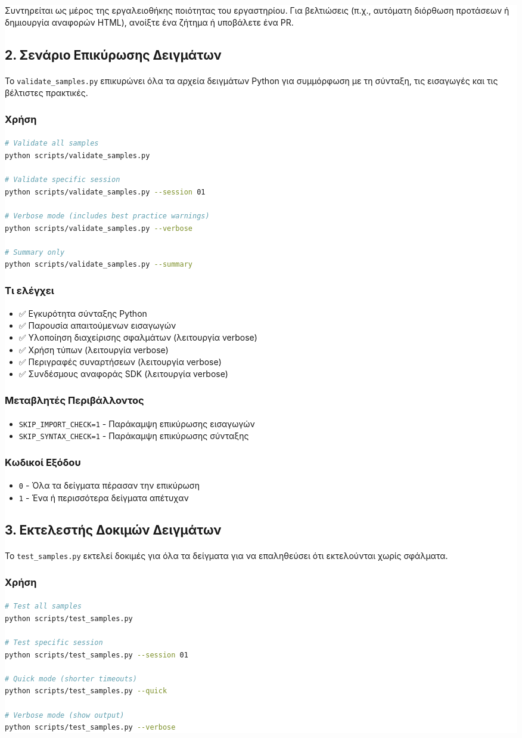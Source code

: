 Συντηρείται ως μέρος της εργαλειοθήκης ποιότητας του εργαστηρίου. Για βελτιώσεις (π.χ., αυτόματη διόρθωση προτάσεων ή δημιουργία αναφορών HTML), ανοίξτε ένα ζήτημα ή υποβάλετε ένα PR.

## 2. Σενάριο Επικύρωσης Δειγμάτων

Το `validate_samples.py` επικυρώνει όλα τα αρχεία δειγμάτων Python για συμμόρφωση με τη σύνταξη, τις εισαγωγές και τις βέλτιστες πρακτικές.

### Χρήση
```bash
# Validate all samples
python scripts/validate_samples.py

# Validate specific session
python scripts/validate_samples.py --session 01

# Verbose mode (includes best practice warnings)
python scripts/validate_samples.py --verbose

# Summary only
python scripts/validate_samples.py --summary
```

### Τι ελέγχει
- ✅ Εγκυρότητα σύνταξης Python
- ✅ Παρουσία απαιτούμενων εισαγωγών
- ✅ Υλοποίηση διαχείρισης σφαλμάτων (λειτουργία verbose)
- ✅ Χρήση τύπων (λειτουργία verbose)
- ✅ Περιγραφές συναρτήσεων (λειτουργία verbose)
- ✅ Συνδέσμους αναφοράς SDK (λειτουργία verbose)

### Μεταβλητές Περιβάλλοντος
- `SKIP_IMPORT_CHECK=1` - Παράκαμψη επικύρωσης εισαγωγών
- `SKIP_SYNTAX_CHECK=1` - Παράκαμψη επικύρωσης σύνταξης

### Κωδικοί Εξόδου
- `0` - Όλα τα δείγματα πέρασαν την επικύρωση
- `1` - Ένα ή περισσότερα δείγματα απέτυχαν

## 3. Εκτελεστής Δοκιμών Δειγμάτων

Το `test_samples.py` εκτελεί δοκιμές για όλα τα δείγματα για να επαληθεύσει ότι εκτελούνται χωρίς σφάλματα.

### Χρήση
```bash
# Test all samples
python scripts/test_samples.py

# Test specific session
python scripts/test_samples.py --session 01

# Quick mode (shorter timeouts)
python scripts/test_samples.py --quick

# Verbose mode (show output)
python scripts/test_samples.py --verbose
```
